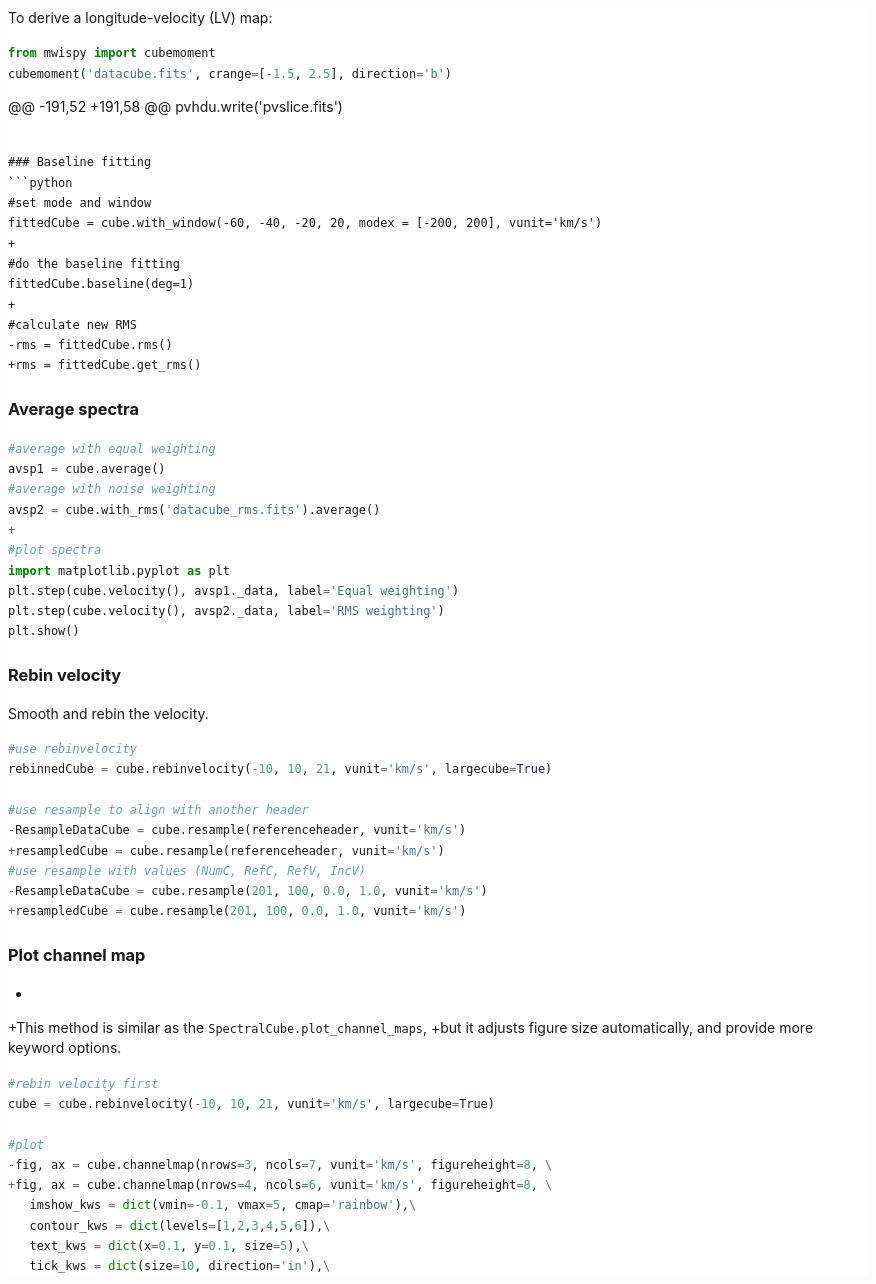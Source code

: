  To derive a longitude-velocity (LV) map:
 ```python
 from mwispy import cubemoment
 cubemoment('datacube.fits', crange=[-1.5, 2.5], direction='b')
 ```
@@ -191,52 +191,58 @@
 pvhdu.write('pvslice.fits')
 ```
 
 ### Baseline fitting
 ```python
 #set mode and window
 fittedCube = cube.with_window(-60, -40, -20, 20, modex = [-200, 200], vunit='km/s')
+
 #do the baseline fitting
 fittedCube.baseline(deg=1)
+
 #calculate new RMS
-rms = fittedCube.rms()
+rms = fittedCube.get_rms()
 ```
 
 ### Average spectra
 ```python
 #average with equal weighting
 avsp1 = cube.average()
 #average with noise weighting
 avsp2 = cube.with_rms('datacube_rms.fits').average()
+
 #plot spectra
 import matplotlib.pyplot as plt
 plt.step(cube.velocity(), avsp1._data, label='Equal weighting')
 plt.step(cube.velocity(), avsp2._data, label='RMS weighting')
 plt.show()
 ```
 
 ### Rebin velocity
 Smooth and rebin the velocity.
 ```python
 #use rebinvelocity
 rebinnedCube = cube.rebinvelocity(-10, 10, 21, vunit='km/s', largecube=True)
 
 #use resample to align with another header
-ResampleDataCube = cube.resample(referenceheader, vunit='km/s')
+resampledCube = cube.resample(referenceheader, vunit='km/s')
 #use resample with values (NumC, RefC, RefV, IncV)
-ResampleDataCube = cube.resample(201, 100, 0.0, 1.0, vunit='km/s')
+resampledCube = cube.resample(201, 100, 0.0, 1.0, vunit='km/s')
 ```
 
 ### Plot channel map
+
+This method is similar as the ``SpectralCube.plot_channel_maps``, 
+but it adjusts figure size automatically, and provide more keyword options.
 ```python
 #rebin velocity first
 cube = cube.rebinvelocity(-10, 10, 21, vunit='km/s', largecube=True)
 
 #plot
-fig, ax = cube.channelmap(nrows=3, ncols=7, vunit='km/s', figureheight=8, \
+fig, ax = cube.channelmap(nrows=4, ncols=6, vunit='km/s', figureheight=8, \
 	imshow_kws = dict(vmin=-0.1, vmax=5, cmap='rainbow'),\
 	contour_kws = dict(levels=[1,2,3,4,5,6]),\
 	text_kws = dict(x=0.1, y=0.1, size=5),\
 	tick_kws = dict(size=10, direction='in'),\
 ```